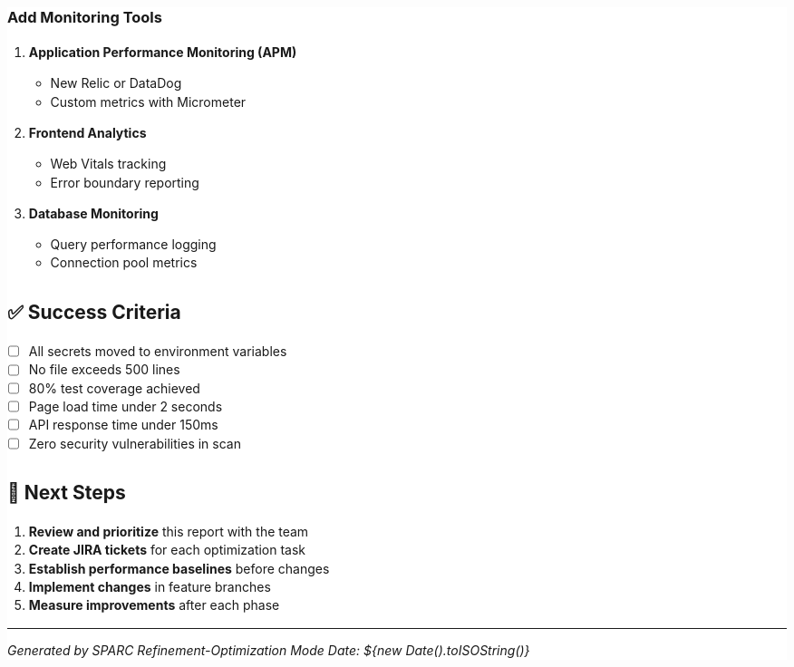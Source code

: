 ### Add Monitoring Tools
1. **Application Performance Monitoring (APM)**
   - New Relic or DataDog
   - Custom metrics with Micrometer

2. **Frontend Analytics**
   - Web Vitals tracking
   - Error boundary reporting

3. **Database Monitoring**
   - Query performance logging
   - Connection pool metrics

## ✅ Success Criteria

- [ ] All secrets moved to environment variables
- [ ] No file exceeds 500 lines
- [ ] 80% test coverage achieved
- [ ] Page load time under 2 seconds
- [ ] API response time under 150ms
- [ ] Zero security vulnerabilities in scan

## 🎯 Next Steps

1. **Review and prioritize** this report with the team
2. **Create JIRA tickets** for each optimization task
3. **Establish performance baselines** before changes
4. **Implement changes** in feature branches
5. **Measure improvements** after each phase

---

*Generated by SPARC Refinement-Optimization Mode*
*Date: ${new Date().toISOString()}*
